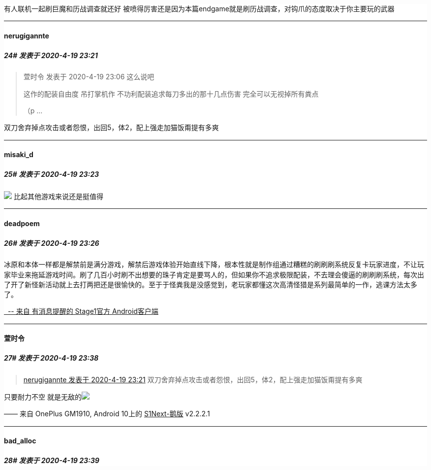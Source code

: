 
有人联机一起刷巨魔和历战调查就还好
被喷得厉害还是因为本篇endgame就是刷历战调查，对钩爪的态度取决于你主要玩的武器


-----

####  nerugigannte  
##### 24#       发表于 2020-4-19 23:21


<blockquote>萱时令 发表于 2020-4-19 23:06
这么说吧

这作的配装自由度 吊打掌机作 不功利配装追求每刀多出的那十几点伤害 完全可以无视掉所有粪点

（p ...</blockquote>
双刀舍弃掉点攻击或者怨恨，出回5，体2，配上强走加猫饭甭提有多爽


-----

####  misaki_d  
##### 25#       发表于 2020-4-19 23:23


<img src="https://static.saraba1st.com/image/smiley/face2017/009.gif" referrerpolicy="no-referrer"> 比起其他游戏来说还是挺值得


-----

####  deadpoem  
##### 26#       发表于 2020-4-19 23:26


冰原和本体一样都是解禁前是满分游戏，解禁后游戏体验开始直线下降，根本性就是制作组通过糟糕的刷刷刷系统反复卡玩家进度，不让玩家毕业来拖延游戏时间。刷了几百小时刷不出想要的珠子肯定是要骂人的，但如果你不追求极限配装，不去理会傻逼的刷刷刷系统，每次出了开了新怪新活动就上去打两把还是很愉快的。至于于怪粪我是没感觉到，老玩家都懂这次高清怪猎是系列最简单的一作，逃课方法太多了。

[  -- 来自 有消息提醒的 Stage1官方 Android客户端](https://www.coolapk.com/apk/140634)


-----

####  萱时令  
##### 27#       发表于 2020-4-19 23:38


<blockquote><a href="httphttps://bbs.saraba1st.com/2b/forum.php?mod=redirect&amp;goto=findpost&amp;pid=47137814&amp;ptid=1925050" target="_blank">nerugigannte 发表于 2020-4-19 23:21</a>
双刀舍弃掉点攻击或者怨恨，出回5，体2，配上强走加猫饭甭提有多爽</blockquote>
只要耐力不空 就是无敌的<img src="https://static.saraba1st.com/image/smiley/face2017/053.png" referrerpolicy="no-referrer">

—— 来自 OnePlus GM1910, Android 10上的 [S1Next-鹅版](https://github.com/ykrank/S1-Next/releases) v2.2.2.1


-----

####  bad_alloc  
##### 28#       发表于 2020-4-19 23:39
